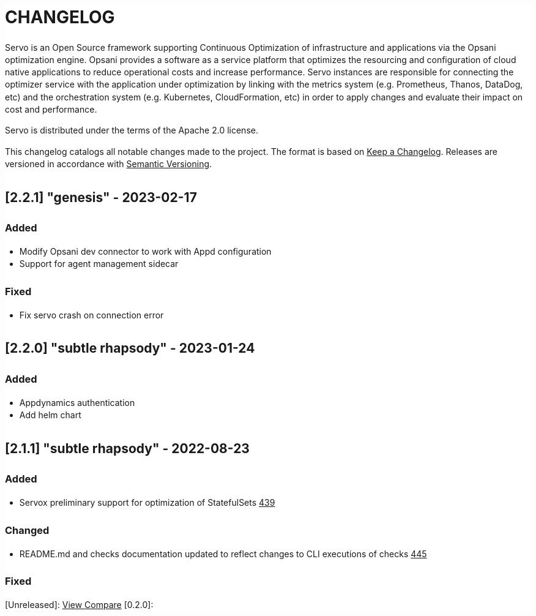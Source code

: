 # CHANGELOG

Servo is an Open Source framework supporting Continuous Optimization of
infrastructure and applications via the Opsani optimization engine. Opsani
provides a software as a service platform that optimizes the resourcing and
configuration of cloud native applications to reduce operational costs and
increase performance. Servo instances are responsible for connecting the
optimizer service with the application under optimization by linking with the
metrics system (e.g. Prometheus, Thanos, DataDog, etc) and the orchestration
system (e.g. Kubernetes, CloudFormation, etc) in order to apply changes and
evaluate their impact on cost and performance.

Servo is distributed under the terms of the Apache 2.0 license.

This changelog catalogs all notable changes made to the project. The format is
based on [Keep a Changelog](https://keepachangelog.com/en/1.0.0/). Releases are
versioned in accordance with [Semantic
Versioning](https://semver.org/spec/v2.0.0.html).

## [2.2.1] "genesis" - 2023-02-17

### Added
- Modify Opsani dev connector to work with Appd configuration
- Support for agent management sidecar

### Fixed
- Fix servo crash on connection error


## [2.2.0] "subtle rhapsody" - 2023-01-24

### Added

- Appdynamics authentication
- Add helm chart


## [2.1.1] "subtle rhapsody" - 2022-08-23

### Added

- Servox preliminary support for optimization of StatefulSets [439](https://github.com/opsani/servox/pull/439)

### Changed

- README.md and checks documentation updated to reflect changes to CLI executions of checks [445](https://github.com/opsani/servox/pull/445)

### Fixed


[Unreleased]: [View Compare](https://github.com/opsani/servox/compare/v0.2.0...HEAD) [0.2.0]: